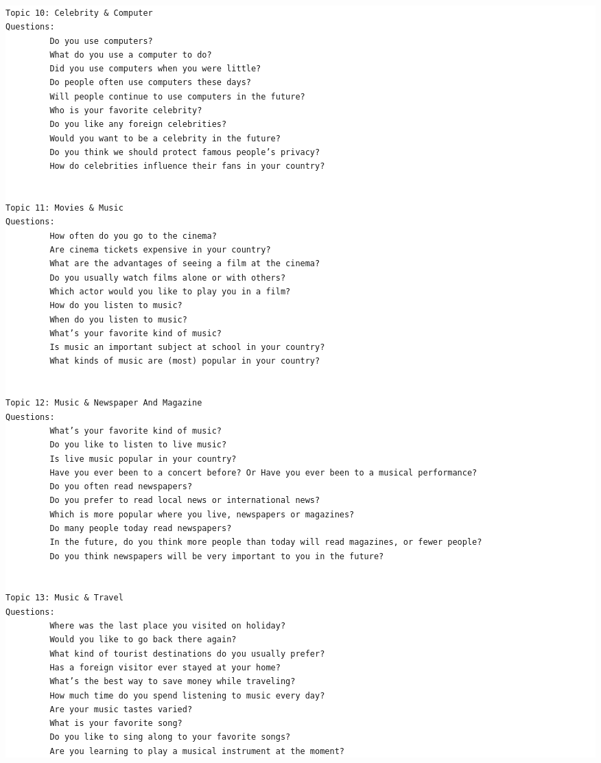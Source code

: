     Topic 10: Celebrity & Computer
    Questions:
             Do you use computers?
             What do you use a computer to do?
             Did you use computers when you were little?
             Do people often use computers these days?
             Will people continue to use computers in the future?
             Who is your favorite celebrity?
             Do you like any foreign celebrities?
             Would you want to be a celebrity in the future?
             Do you think we should protect famous people’s privacy?
             How do celebrities influence their fans in your country?
    
    
    Topic 11: Movies & Music
    Questions:
             How often do you go to the cinema?
             Are cinema tickets expensive in your country?
             What are the advantages of seeing a film at the cinema?
             Do you usually watch films alone or with others?
             Which actor would you like to play you in a film?
             How do you listen to music?
             When do you listen to music?
             What’s your favorite kind of music?
             Is music an important subject at school in your country?
             What kinds of music are (most) popular in your country?
    
    
    Topic 12: Music & Newspaper And Magazine
    Questions:
             What’s your favorite kind of music?
             Do you like to listen to live music?
             Is live music popular in your country?
             Have you ever been to a concert before? Or Have you ever been to a musical performance?
             Do you often read newspapers?
             Do you prefer to read local news or international news?
             Which is more popular where you live, newspapers or magazines?
             Do many people today read newspapers?
             In the future, do you think more people than today will read magazines, or fewer people?
             Do you think newspapers will be very important to you in the future?
    
    
    Topic 13: Music & Travel
    Questions:
             Where was the last place you visited on holiday?
             Would you like to go back there again?
             What kind of tourist destinations do you usually prefer?
             Has a foreign visitor ever stayed at your home?
             What’s the best way to save money while traveling?
             How much time do you spend listening to music every day?
             Are your music tastes varied?
             What is your favorite song?
             Do you like to sing along to your favorite songs?
             Are you learning to play a musical instrument at the moment?
    